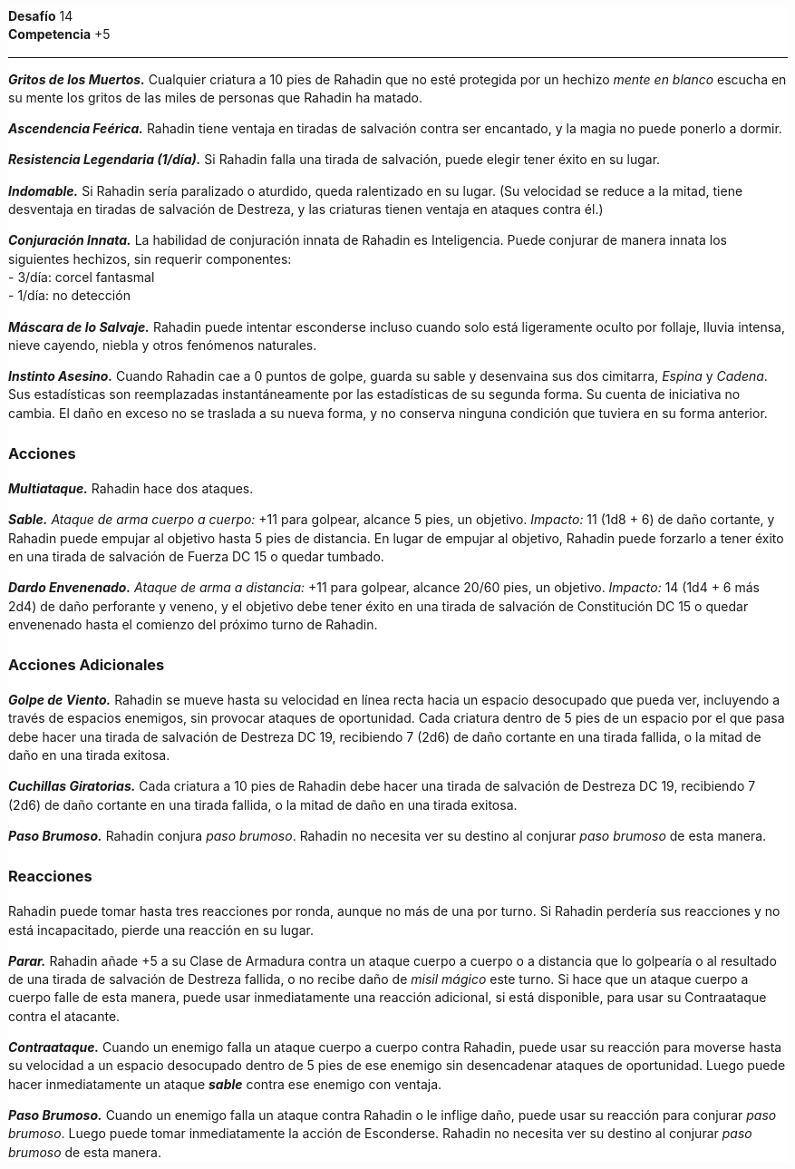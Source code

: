 <strong>Desafío</strong> 14<br>
<strong>Competencia</strong> +5<br>
<hr>
<p><strong><em>Gritos de los Muertos.</em></strong> Cualquier criatura a 10 pies de Rahadin que no esté protegida por un hechizo <em>mente en blanco</em> escucha en su mente los gritos de las miles de personas que Rahadin ha matado.</p>
<p><strong><em>Ascendencia Feérica.</em></strong> Rahadin tiene ventaja en tiradas de salvación contra ser encantado, y la magia no puede ponerlo a dormir.</p>
<p><strong><em>Resistencia Legendaria (1/día).</em></strong> Si Rahadin falla una tirada de salvación, puede elegir tener éxito en su lugar.</p>
<p><strong><em>Indomable.</em></strong> Si Rahadin sería paralizado o aturdido, queda ralentizado en su lugar. (Su velocidad se reduce a la mitad, tiene desventaja en tiradas de salvación de Destreza, y las criaturas tienen ventaja en ataques contra él.)
<p><strong><em>Conjuración Innata.</em></strong> La habilidad de conjuración innata de Rahadin es Inteligencia. Puede conjurar de manera innata los siguientes hechizos, sin requerir componentes:<br>
- 3/día: corcel fantasmal<br>
- 1/día: no detección</p>
<p><strong><em>Máscara de lo Salvaje.</em></strong> Rahadin puede intentar esconderse incluso cuando solo está ligeramente oculto por follaje, lluvia intensa, nieve cayendo, niebla y otros fenómenos naturales.</p>
<p><strong><em>Instinto Asesino.</em></strong> Cuando Rahadin cae a 0 puntos de golpe, guarda su sable y desenvaina sus dos cimitarra, <em>Espina</em> y <em>Cadena</em>. Sus estadísticas son reemplazadas instantáneamente por las estadísticas de su segunda forma. Su cuenta de iniciativa no cambia. El daño en exceso no se traslada a su nueva forma, y no conserva ninguna condición que tuviera en su forma anterior.</p>
<h3>Acciones</h3>
<p><strong><em>Multiataque.</em></strong> Rahadin hace dos ataques.</p>
<p><strong><em>Sable.</em></strong> <em>Ataque de arma cuerpo a cuerpo:</em> +11 para golpear, alcance 5 pies, un objetivo. <em>Impacto:</em> 11 (1d8 + 6) de daño cortante, y Rahadin puede empujar al objetivo hasta 5 pies de distancia. En lugar de empujar al objetivo, Rahadin puede forzarlo a tener éxito en una tirada de salvación de Fuerza DC 15 o quedar tumbado.</p>
<p><strong><em>Dardo Envenenado.</em></strong> <em>Ataque de arma a distancia:</em> +11 para golpear, alcance 20/60 pies, un objetivo. <em>Impacto:</em> 14 (1d4 + 6 más 2d4) de daño perforante y veneno, y el objetivo debe tener éxito en una tirada de salvación de Constitución DC 15 o quedar envenenado hasta el comienzo del próximo turno de Rahadin.</p>
<h3>Acciones Adicionales</h3>
<p><strong><em>Golpe de Viento.</em></strong> Rahadin se mueve hasta su velocidad en línea recta hacia un espacio desocupado que pueda ver, incluyendo a través de espacios enemigos, sin provocar ataques de oportunidad. Cada criatura dentro de 5 pies de un espacio por el que pasa debe hacer una tirada de salvación de Destreza DC 19, recibiendo 7 (2d6) de daño cortante en una tirada fallida, o la mitad de daño en una tirada exitosa.</p>
<p><strong><em>Cuchillas Giratorias.</em></strong> Cada criatura a 10 pies de Rahadin debe hacer una tirada de salvación de Destreza DC 19, recibiendo 7 (2d6) de daño cortante en una tirada fallida, o la mitad de daño en una tirada exitosa.</p>
<p><strong><em>Paso Brumoso.</em></strong> Rahadin conjura <em>paso brumoso</em>. Rahadin no necesita ver su destino al conjurar <em>paso brumoso</em> de esta manera.</p>
<h3>Reacciones</h3>
<p>Rahadin puede tomar hasta tres reacciones por ronda, aunque no más de una por turno. Si Rahadin perdería sus reacciones y no está incapacitado, pierde una reacción en su lugar.</p>
<p><strong><em>Parar.</em></strong> Rahadin añade +5 a su Clase de Armadura contra un ataque cuerpo a cuerpo o a distancia que lo golpearía o al resultado de una tirada de salvación de Destreza fallida, o no recibe daño de <em>misil mágico</em> este turno. Si hace que un ataque cuerpo a cuerpo falle de esta manera, puede usar inmediatamente una reacción adicional, si está disponible, para usar su Contraataque contra el atacante.</p>
<p><strong><em>Contraataque.</em></strong> Cuando un enemigo falla un ataque cuerpo a cuerpo contra Rahadin, puede usar su reacción para moverse hasta su velocidad a un espacio desocupado dentro de 5 pies de ese enemigo sin desencadenar ataques de oportunidad. Luego puede hacer inmediatamente un ataque <strong><em>sable</em></strong> contra ese enemigo con ventaja.</p>
<p><strong><em>Paso Brumoso.</em></strong> Cuando un enemigo falla un ataque contra Rahadin o le inflige daño, puede usar su reacción para conjurar <em>paso brumoso</em>. Luego puede tomar inmediatamente la acción de Esconderse. Rahadin no necesita ver su destino al conjurar <em>paso brumoso</em> de esta manera.</p>